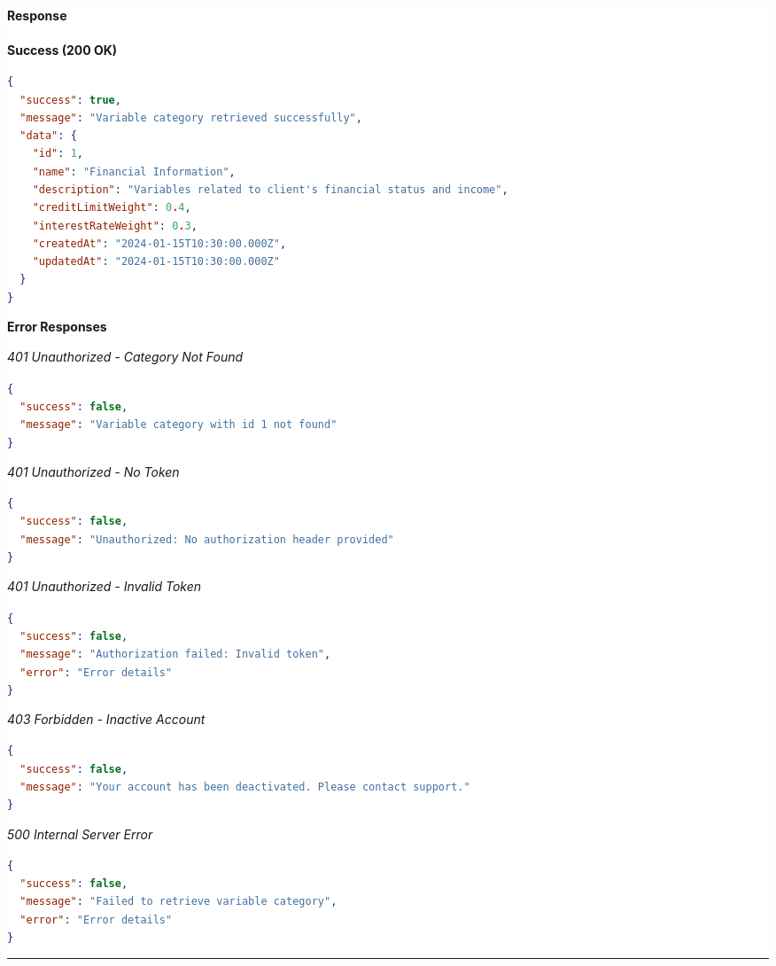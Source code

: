 #### Response

**Success (200 OK)**
```json
{
  "success": true,
  "message": "Variable category retrieved successfully",
  "data": {
    "id": 1,
    "name": "Financial Information",
    "description": "Variables related to client's financial status and income",
    "creditLimitWeight": 0.4,
    "interestRateWeight": 0.3,
    "createdAt": "2024-01-15T10:30:00.000Z",
    "updatedAt": "2024-01-15T10:30:00.000Z"
  }
}
```

**Error Responses**

*401 Unauthorized - Category Not Found*
```json
{
  "success": false,
  "message": "Variable category with id 1 not found"
}
```

*401 Unauthorized - No Token*
```json
{
  "success": false,
  "message": "Unauthorized: No authorization header provided"
}
```

*401 Unauthorized - Invalid Token*
```json
{
  "success": false,
  "message": "Authorization failed: Invalid token",
  "error": "Error details"
}
```

*403 Forbidden - Inactive Account*
```json
{
  "success": false,
  "message": "Your account has been deactivated. Please contact support."
}
```

*500 Internal Server Error*
```json
{
  "success": false,
  "message": "Failed to retrieve variable category",
  "error": "Error details"
}
```

---